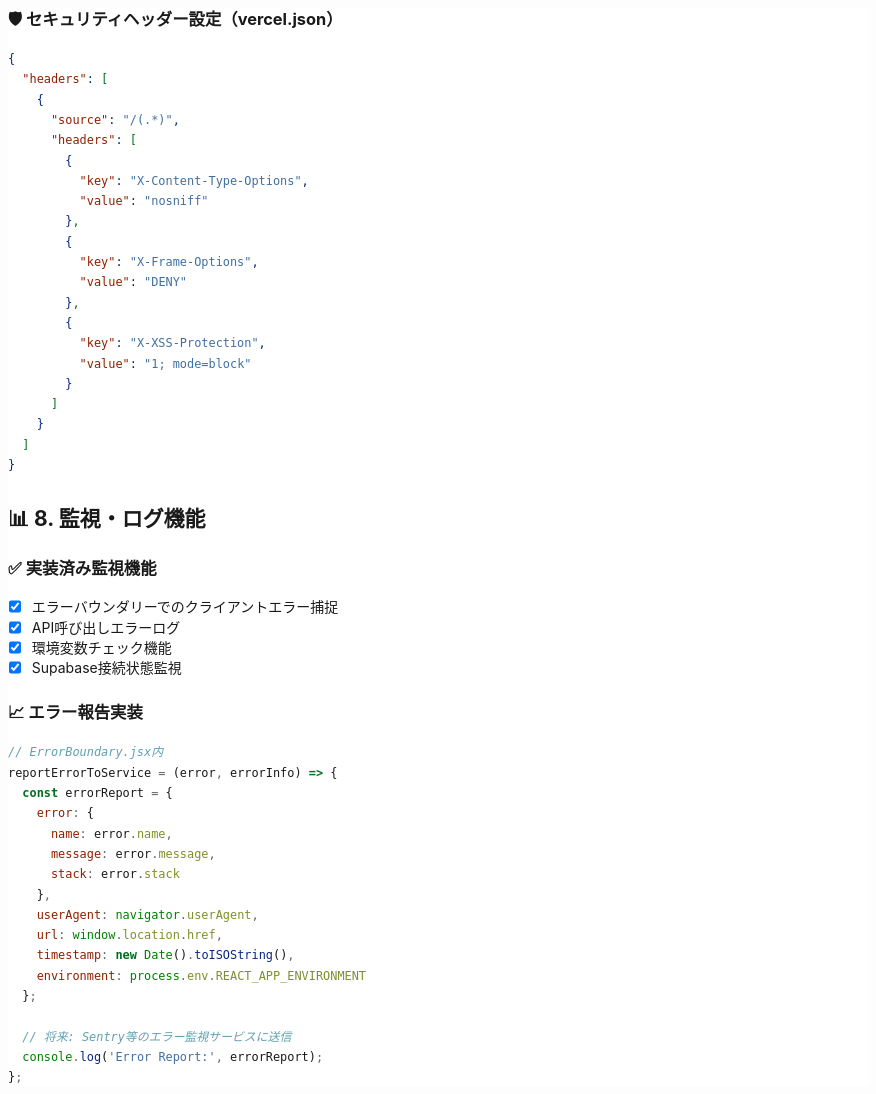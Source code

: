 ### 🛡️ セキュリティヘッダー設定（vercel.json）
```json
{
  "headers": [
    {
      "source": "/(.*)",
      "headers": [
        {
          "key": "X-Content-Type-Options",
          "value": "nosniff"
        },
        {
          "key": "X-Frame-Options",
          "value": "DENY"
        },
        {
          "key": "X-XSS-Protection",
          "value": "1; mode=block"
        }
      ]
    }
  ]
}
```

## 📊 8. 監視・ログ機能

### ✅ 実装済み監視機能
- [x] エラーバウンダリーでのクライアントエラー捕捉
- [x] API呼び出しエラーログ
- [x] 環境変数チェック機能
- [x] Supabase接続状態監視

### 📈 エラー報告実装
```javascript
// ErrorBoundary.jsx内
reportErrorToService = (error, errorInfo) => {
  const errorReport = {
    error: {
      name: error.name,
      message: error.message,
      stack: error.stack
    },
    userAgent: navigator.userAgent,
    url: window.location.href,
    timestamp: new Date().toISOString(),
    environment: process.env.REACT_APP_ENVIRONMENT
  };
  
  // 将来: Sentry等のエラー監視サービスに送信
  console.log('Error Report:', errorReport);
};
```

